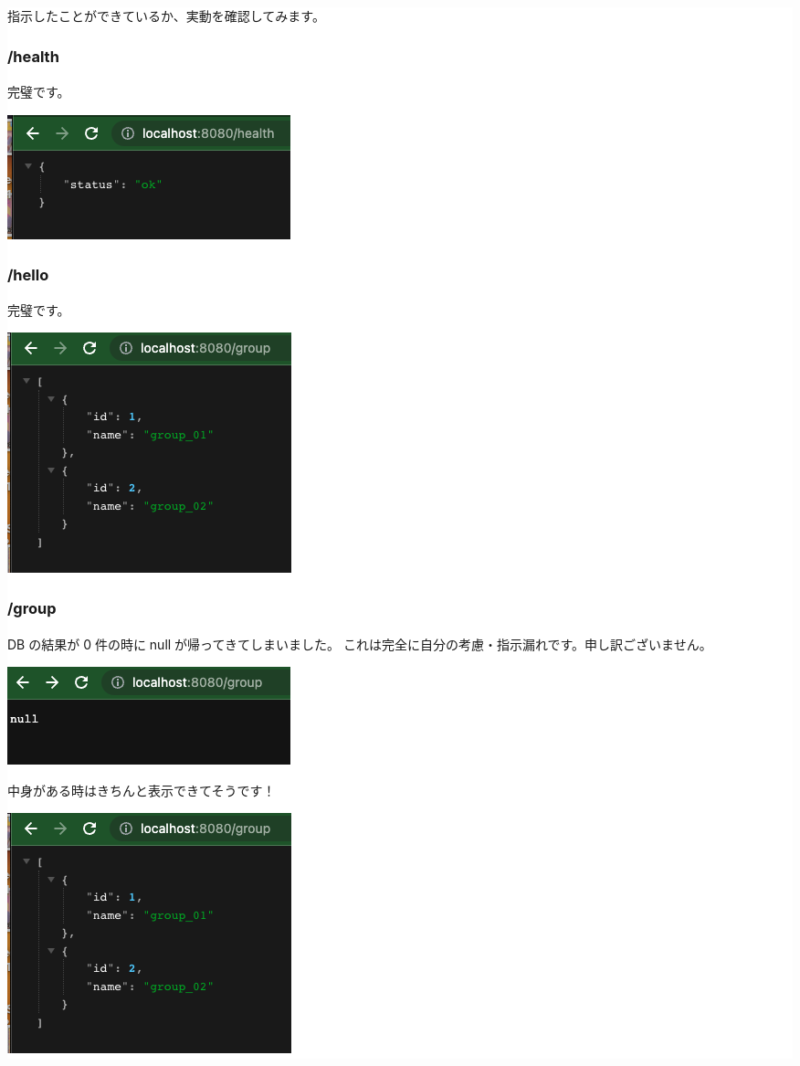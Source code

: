 指示したことができているか、実動を確認してみます。

### /health

完璧です。

![](readme/health.png)

### /hello

完璧です。

![](readme/group.png)

### /group

DB の結果が 0 件の時に null が帰ってきてしまいました。
これは完全に自分の考慮・指示漏れです。申し訳ございません。

![](readme/group_no_data.png)

中身がある時はきちんと表示できてそうです！

![](readme/group.png)
